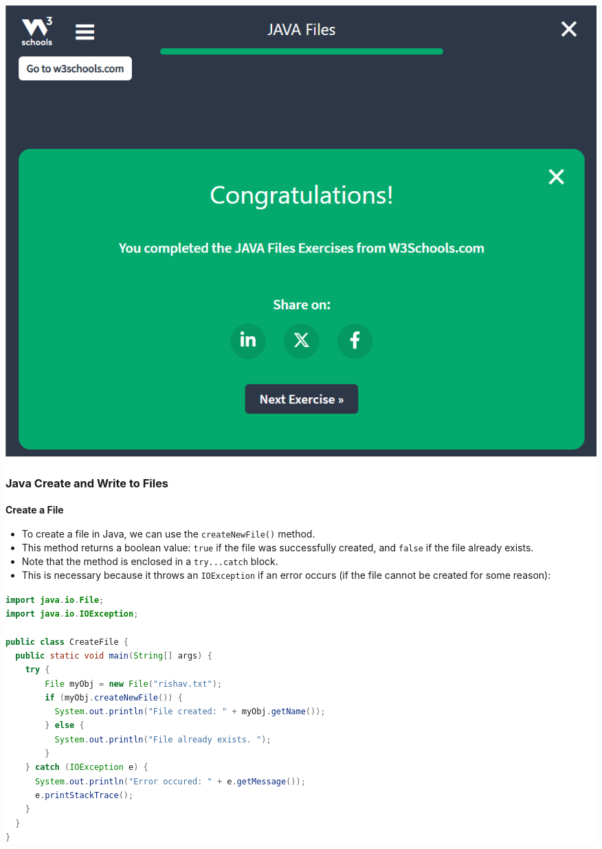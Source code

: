 ![exercise_completed.png](w3schools/week_8/java_files/exercise_completed.png)

### Java Create and Write to Files
**Create a File**
- To create a file in Java, we can use the ``createNewFile()`` method.
- This method returns a boolean value: ``true`` if the file was successfully created, and ``false`` if the file already exists.
- Note  that the method is enclosed in a ``try...catch`` block.
- This is necessary because it throws an ``IOException`` if an error occurs (if the file cannot be created for some reason):

```java
import java.io.File;
import java.io.IOException;

public class CreateFile {
  public static void main(String[] args) {
    try {
        File myObj = new File("rishav.txt");
        if (myObj.createNewFile()) {
          System.out.println("File created: " + myObj.getName());
        } else {
          System.out.println("File already exists. ");
        }
    } catch (IOException e) {
      System.out.println("Error occured: " + e.getMessage());
      e.printStackTrace();
    }
  }
}
```